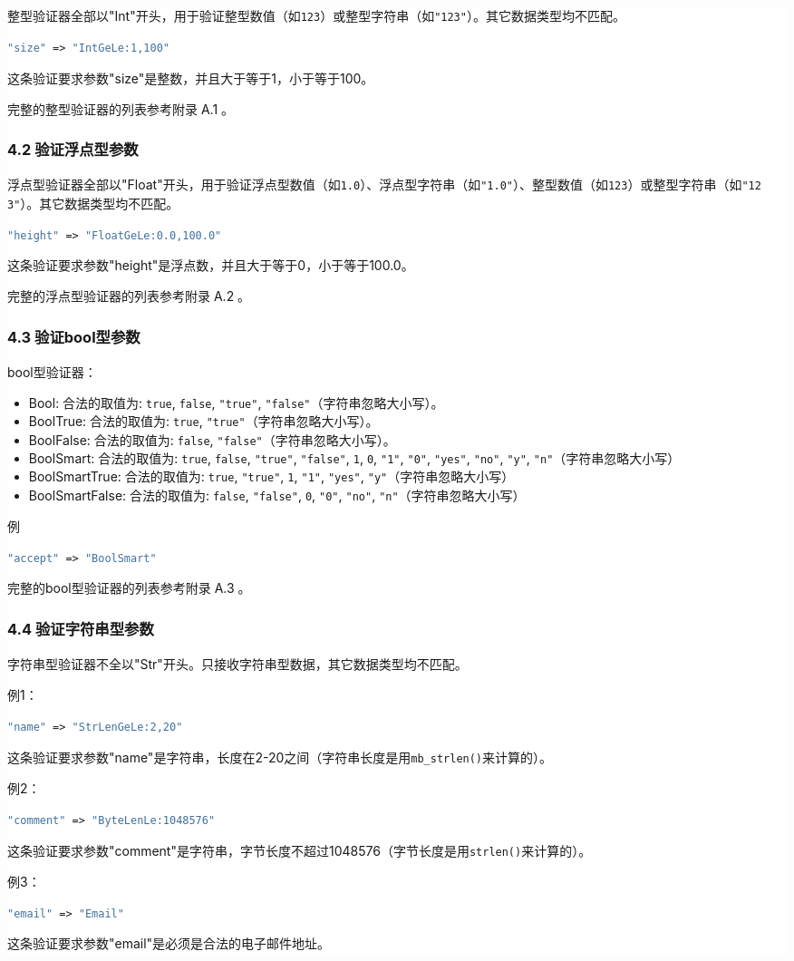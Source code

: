 整型验证器全部以"Int"开头，用于验证整型数值（如`123`）或整型字符串（如`"123"`）。其它数据类型均不匹配。

```php
"size" => "IntGeLe:1,100"
```
这条验证要求参数"size"是整数，并且大于等于1，小于等于100。

完整的整型验证器的列表参考附录 A.1 。

### 4.2 验证浮点型参数

浮点型验证器全部以"Float"开头，用于验证浮点型数值（如`1.0`）、浮点型字符串（如`"1.0"`）、整型数值（如`123`）或整型字符串（如`"123"`）。其它数据类型均不匹配。

```php
"height" => "FloatGeLe:0.0,100.0"
```
这条验证要求参数"height"是浮点数，并且大于等于0，小于等于100.0。

完整的浮点型验证器的列表参考附录 A.2 。

### 4.3 验证bool型参数

bool型验证器：
* Bool: 合法的取值为: `true`, `false`, `"true"`, `"false"`（字符串忽略大小写）。
* BoolTrue: 合法的取值为: `true`, `"true"`（字符串忽略大小写）。
* BoolFalse: 合法的取值为: `false`, `"false"`（字符串忽略大小写）。
* BoolSmart: 合法的取值为: `true`, `false`, `"true"`, `"false"`, `1`, `0`, `"1"`, `"0"`, `"yes"`, `"no"`, `"y"`, `"n"`（字符串忽略大小写）
* BoolSmartTrue: 合法的取值为: `true`, `"true"`, `1`, `"1"`, `"yes"`, `"y"`（字符串忽略大小写）
* BoolSmartFalse: 合法的取值为: `false`, `"false"`, `0`, `"0"`, `"no"`, `"n"`（字符串忽略大小写）

例
```php
"accept" => "BoolSmart"
```

完整的bool型验证器的列表参考附录 A.3 。

### 4.4 验证字符串型参数

字符串型验证器不全以"Str"开头。只接收字符串型数据，其它数据类型均不匹配。

例1：
```php
"name" => "StrLenGeLe:2,20"
```
这条验证要求参数"name"是字符串，长度在2-20之间（字符串长度是用`mb_strlen()`来计算的）。

例2：
```php
"comment" => "ByteLenLe:1048576"
```
这条验证要求参数"comment"是字符串，字节长度不超过1048576（字节长度是用`strlen()`来计算的）。

例3：
```php
"email" => "Email"
```
这条验证要求参数"email"是必须是合法的电子邮件地址。
